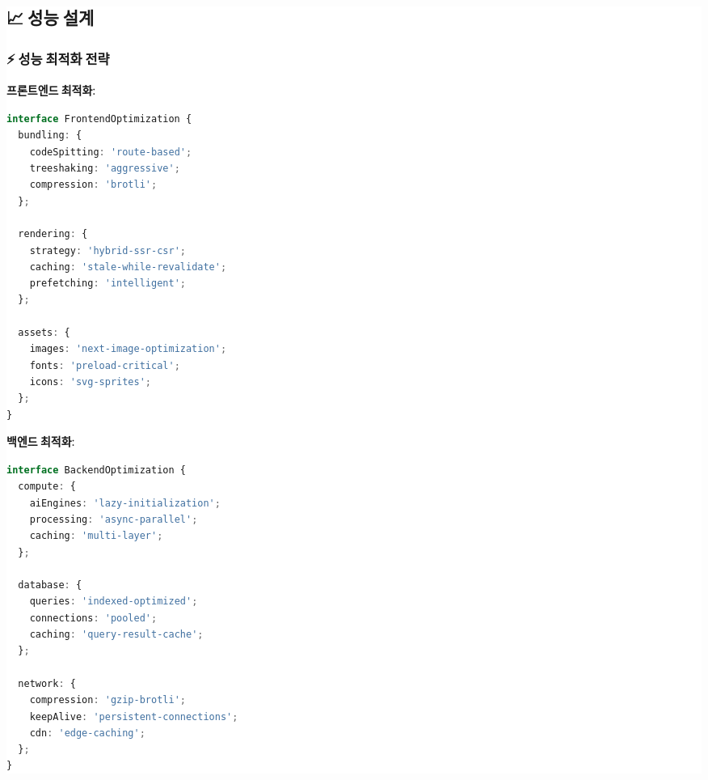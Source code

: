 
## 📈 성능 설계

### ⚡ **성능 최적화 전략**

**프론트엔드 최적화**:

```typescript
interface FrontendOptimization {
  bundling: {
    codeSpitting: 'route-based';
    treeshaking: 'aggressive';
    compression: 'brotli';
  };
  
  rendering: {
    strategy: 'hybrid-ssr-csr';
    caching: 'stale-while-revalidate';
    prefetching: 'intelligent';
  };
  
  assets: {
    images: 'next-image-optimization';
    fonts: 'preload-critical';
    icons: 'svg-sprites';
  };
}
```

**백엔드 최적화**:

```typescript
interface BackendOptimization {
  compute: {
    aiEngines: 'lazy-initialization';
    processing: 'async-parallel';
    caching: 'multi-layer';
  };
  
  database: {
    queries: 'indexed-optimized';
    connections: 'pooled';
    caching: 'query-result-cache';
  };
  
  network: {
    compression: 'gzip-brotli';
    keepAlive: 'persistent-connections';
    cdn: 'edge-caching';
  };
}
```
